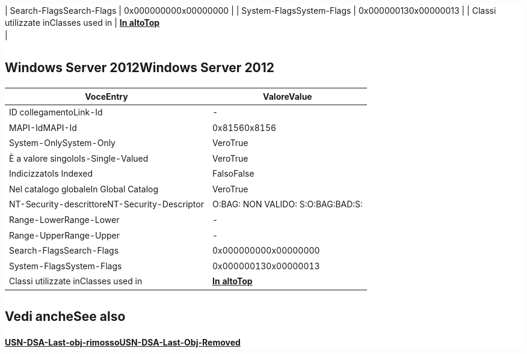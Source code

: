 | <span data-ttu-id="bc40f-271">Search-Flags</span><span class="sxs-lookup"><span data-stu-id="bc40f-271">Search-Flags</span></span>           | <span data-ttu-id="bc40f-272">0x00000000</span><span class="sxs-lookup"><span data-stu-id="bc40f-272">0x00000000</span></span>                      |
| <span data-ttu-id="bc40f-273">System-Flags</span><span class="sxs-lookup"><span data-stu-id="bc40f-273">System-Flags</span></span>           | <span data-ttu-id="bc40f-274">0x00000013</span><span class="sxs-lookup"><span data-stu-id="bc40f-274">0x00000013</span></span>                      |
| <span data-ttu-id="bc40f-275">Classi utilizzate in</span><span class="sxs-lookup"><span data-stu-id="bc40f-275">Classes used in</span></span>        | [<span data-ttu-id="bc40f-276">**In alto**</span><span class="sxs-lookup"><span data-stu-id="bc40f-276">**Top**</span></span>](c-top.md)<br/> |



## <a name="windows-server-2012"></a><span data-ttu-id="bc40f-277">Windows Server 2012</span><span class="sxs-lookup"><span data-stu-id="bc40f-277">Windows Server 2012</span></span>



| <span data-ttu-id="bc40f-278">Voce</span><span class="sxs-lookup"><span data-stu-id="bc40f-278">Entry</span></span> | <span data-ttu-id="bc40f-279">Valore</span><span class="sxs-lookup"><span data-stu-id="bc40f-279">Value</span></span> |
|------------------------|---------------------------------|
| <span data-ttu-id="bc40f-280">ID collegamento</span><span class="sxs-lookup"><span data-stu-id="bc40f-280">Link-Id</span></span>                | \-                              |
| <span data-ttu-id="bc40f-281">MAPI-Id</span><span class="sxs-lookup"><span data-stu-id="bc40f-281">MAPI-Id</span></span>                | <span data-ttu-id="bc40f-282">0x8156</span><span class="sxs-lookup"><span data-stu-id="bc40f-282">0x8156</span></span>                          |
| <span data-ttu-id="bc40f-283">System-Only</span><span class="sxs-lookup"><span data-stu-id="bc40f-283">System-Only</span></span>            | <span data-ttu-id="bc40f-284">Vero</span><span class="sxs-lookup"><span data-stu-id="bc40f-284">True</span></span>                            |
| <span data-ttu-id="bc40f-285">È a valore singolo</span><span class="sxs-lookup"><span data-stu-id="bc40f-285">Is-Single-Valued</span></span>       | <span data-ttu-id="bc40f-286">Vero</span><span class="sxs-lookup"><span data-stu-id="bc40f-286">True</span></span>                            |
| <span data-ttu-id="bc40f-287">Indicizzato</span><span class="sxs-lookup"><span data-stu-id="bc40f-287">Is Indexed</span></span>             | <span data-ttu-id="bc40f-288">Falso</span><span class="sxs-lookup"><span data-stu-id="bc40f-288">False</span></span>                           |
| <span data-ttu-id="bc40f-289">Nel catalogo globale</span><span class="sxs-lookup"><span data-stu-id="bc40f-289">In Global Catalog</span></span>      | <span data-ttu-id="bc40f-290">Vero</span><span class="sxs-lookup"><span data-stu-id="bc40f-290">True</span></span>                            |
| <span data-ttu-id="bc40f-291">NT-Security-descrittore</span><span class="sxs-lookup"><span data-stu-id="bc40f-291">NT-Security-Descriptor</span></span> | <span data-ttu-id="bc40f-292">O:BAG: NON VALIDO: S:</span><span class="sxs-lookup"><span data-stu-id="bc40f-292">O:BAG:BAD:S:</span></span>                    |
| <span data-ttu-id="bc40f-293">Range-Lower</span><span class="sxs-lookup"><span data-stu-id="bc40f-293">Range-Lower</span></span>            | \-                              |
| <span data-ttu-id="bc40f-294">Range-Upper</span><span class="sxs-lookup"><span data-stu-id="bc40f-294">Range-Upper</span></span>            | \-                              |
| <span data-ttu-id="bc40f-295">Search-Flags</span><span class="sxs-lookup"><span data-stu-id="bc40f-295">Search-Flags</span></span>           | <span data-ttu-id="bc40f-296">0x00000000</span><span class="sxs-lookup"><span data-stu-id="bc40f-296">0x00000000</span></span>                      |
| <span data-ttu-id="bc40f-297">System-Flags</span><span class="sxs-lookup"><span data-stu-id="bc40f-297">System-Flags</span></span>           | <span data-ttu-id="bc40f-298">0x00000013</span><span class="sxs-lookup"><span data-stu-id="bc40f-298">0x00000013</span></span>                      |
| <span data-ttu-id="bc40f-299">Classi utilizzate in</span><span class="sxs-lookup"><span data-stu-id="bc40f-299">Classes used in</span></span>        | [<span data-ttu-id="bc40f-300">**In alto**</span><span class="sxs-lookup"><span data-stu-id="bc40f-300">**Top**</span></span>](c-top.md)<br/> |



## <a name="see-also"></a><span data-ttu-id="bc40f-301">Vedi anche</span><span class="sxs-lookup"><span data-stu-id="bc40f-301">See also</span></span>

<dl> <dt>

[<span data-ttu-id="bc40f-302">**USN-DSA-Last-obj-rimosso**</span><span class="sxs-lookup"><span data-stu-id="bc40f-302">**USN-DSA-Last-Obj-Removed**</span></span>](a-usndsalastobjremoved.md)
</dt> </dl>

 

 





